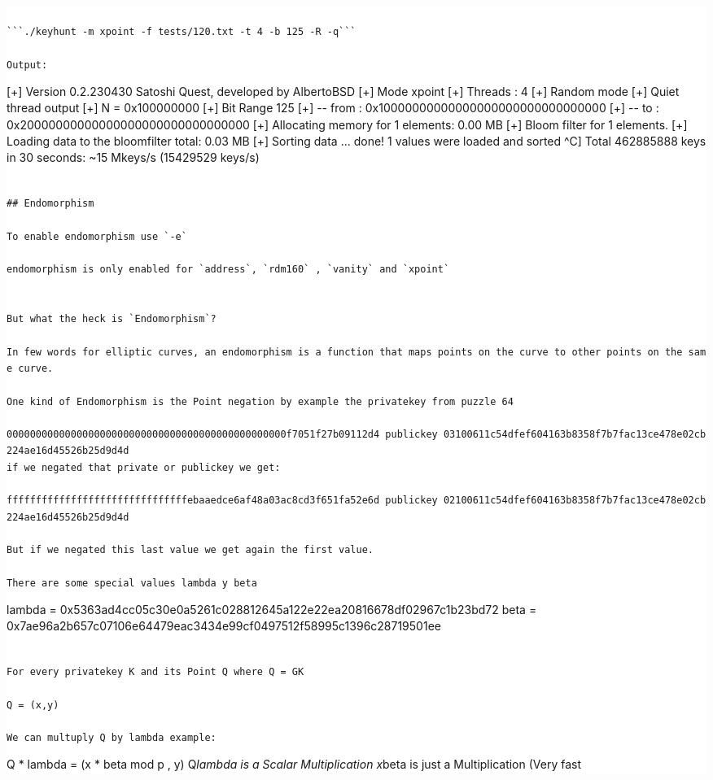 ```

```./keyhunt -m xpoint -f tests/120.txt -t 4 -b 125 -R -q```

Output:

```
[+] Version 0.2.230430 Satoshi Quest, developed by AlbertoBSD
[+] Mode xpoint
[+] Threads : 4
[+] Random mode
[+] Quiet thread output
[+] N = 0x100000000
[+] Bit Range 125
[+] -- from : 0x10000000000000000000000000000000
[+] -- to   : 0x20000000000000000000000000000000
[+] Allocating memory for 1 elements: 0.00 MB
[+] Bloom filter for 1 elements.
[+] Loading data to the bloomfilter total: 0.03 MB
[+] Sorting data ... done! 1 values were loaded and sorted
^C] Total 462885888 keys in 30 seconds: ~15 Mkeys/s (15429529 keys/s)
```

## Endomorphism

To enable endomorphism use `-e`

endomorphism is only enabled for `address`, `rdm160` , `vanity` and `xpoint`


But what the heck is `Endomorphism`?

In few words for elliptic curves, an endomorphism is a function that maps points on the curve to other points on the same curve.

One kind of Endomorphism is the Point negation by example the privatekey from puzzle 64 

000000000000000000000000000000000000000000000000f7051f27b09112d4 publickey 03100611c54dfef604163b8358f7b7fac13ce478e02cb224ae16d45526b25d9d4d
if we negated that private or publickey we get:

fffffffffffffffffffffffffffffffebaaedce6af48a03ac8cd3f651fa52e6d publickey 02100611c54dfef604163b8358f7b7fac13ce478e02cb224ae16d45526b25d9d4d

But if we negated this last value we get again the first value.

There are some special values lambda y beta

```
lambda = 0x5363ad4cc05c30e0a5261c028812645a122e22ea20816678df02967c1b23bd72
beta = 0x7ae96a2b657c07106e64479eac3434e99cf0497512f58995c1396c28719501ee
```

For every privatekey K and its Point Q where Q = GK 

Q = (x,y)

We can multuply Q by lambda example:

```
Q * lambda = (x * beta mod p , y)
Q*lambda is a Scalar Multiplication
x*beta is just a Multiplication (Very fast
```

```